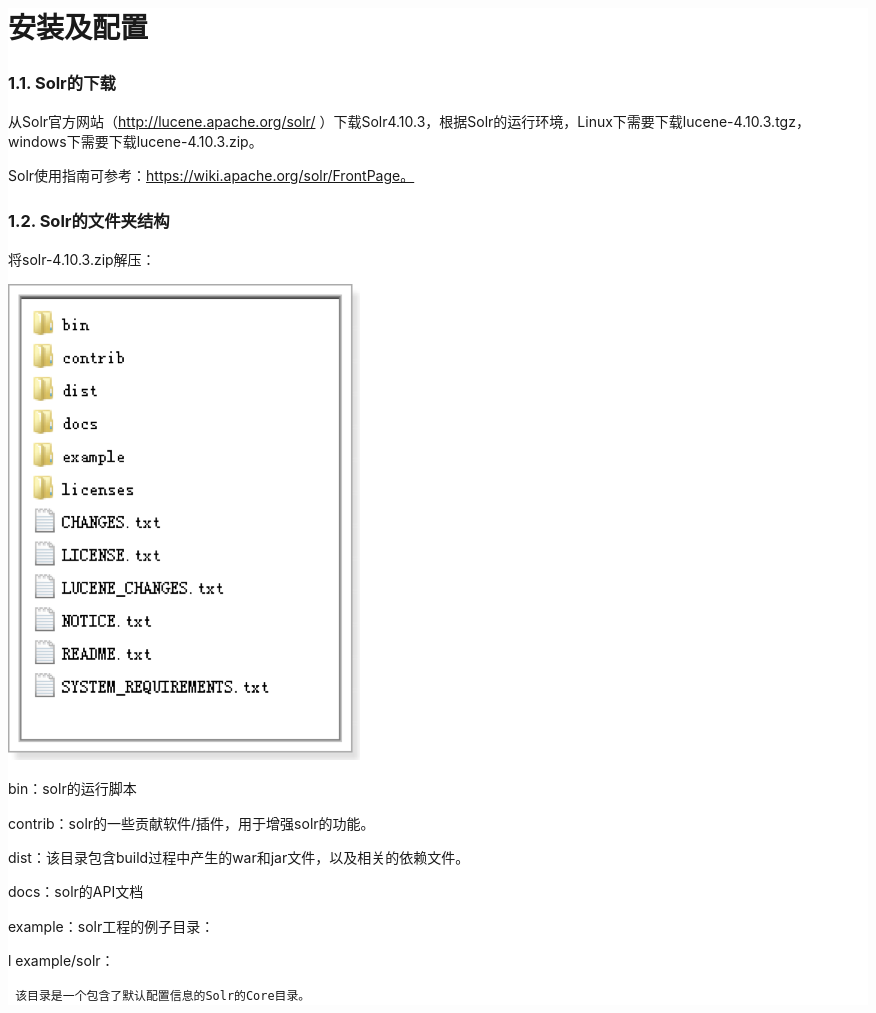 # 安装及配置



### 1.1. Solr的下载

从Solr官方网站（http://lucene.apache.org/solr/ ）下载Solr4.10.3，根据Solr的运行环境，Linux下需要下载lucene-4.10.3.tgz，windows下需要下载lucene-4.10.3.zip。

Solr使用指南可参考：https://wiki.apache.org/solr/FrontPage。

### 1.2. Solr的文件夹结构

将solr-4.10.3.zip解压：

![](../../.gitbook/assets/image%20%2844%29.png)

bin：solr的运行脚本

contrib：solr的一些贡献软件/插件，用于增强solr的功能。

dist：该目录包含build过程中产生的war和jar文件，以及相关的依赖文件。

docs：solr的API文档

example：solr工程的例子目录：

l  example/solr：

     该目录是一个包含了默认配置信息的Solr的Core目录。
